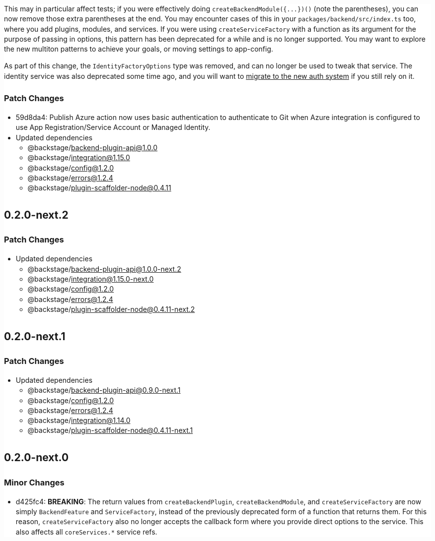   This may in particular affect tests; if you were effectively doing `createBackendModule({...})()` (note the parentheses), you can now remove those extra parentheses at the end. You may encounter cases of this in your `packages/backend/src/index.ts` too, where you add plugins, modules, and services. If you were using `createServiceFactory` with a function as its argument for the purpose of passing in options, this pattern has been deprecated for a while and is no longer supported. You may want to explore the new multiton patterns to achieve your goals, or moving settings to app-config.

  As part of this change, the `IdentityFactoryOptions` type was removed, and can no longer be used to tweak that service. The identity service was also deprecated some time ago, and you will want to [migrate to the new auth system](https://backstage.io/docs/tutorials/auth-service-migration) if you still rely on it.

### Patch Changes

- 59d8da4: Publish Azure action now uses basic authentication to authenticate to Git when Azure integration is configured to use App Registration/Service Account or Managed Identity.
- Updated dependencies
  - @backstage/backend-plugin-api@1.0.0
  - @backstage/integration@1.15.0
  - @backstage/config@1.2.0
  - @backstage/errors@1.2.4
  - @backstage/plugin-scaffolder-node@0.4.11

## 0.2.0-next.2

### Patch Changes

- Updated dependencies
  - @backstage/backend-plugin-api@1.0.0-next.2
  - @backstage/integration@1.15.0-next.0
  - @backstage/config@1.2.0
  - @backstage/errors@1.2.4
  - @backstage/plugin-scaffolder-node@0.4.11-next.2

## 0.2.0-next.1

### Patch Changes

- Updated dependencies
  - @backstage/backend-plugin-api@0.9.0-next.1
  - @backstage/config@1.2.0
  - @backstage/errors@1.2.4
  - @backstage/integration@1.14.0
  - @backstage/plugin-scaffolder-node@0.4.11-next.1

## 0.2.0-next.0

### Minor Changes

- d425fc4: **BREAKING**: The return values from `createBackendPlugin`, `createBackendModule`, and `createServiceFactory` are now simply `BackendFeature` and `ServiceFactory`, instead of the previously deprecated form of a function that returns them. For this reason, `createServiceFactory` also no longer accepts the callback form where you provide direct options to the service. This also affects all `coreServices.*` service refs.
